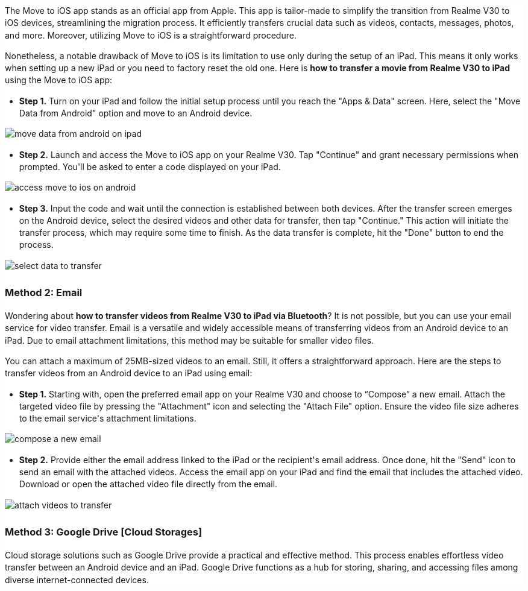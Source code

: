 The Move to iOS app stands as an official app from Apple. This app is tailor-made to simplify the transition from Realme V30 to iOS devices, streamlining the migration process. It efficiently transfers crucial data such as videos, contacts, messages, photos, and more. Moreover, utilizing Move to iOS is a straightforward procedure.

Nonetheless, a notable drawback of Move to iOS is its limitation to use only during the setup of an iPad. This means it only works when setting up a new iPad or you need to factory reset the old one. Here is **how to transfer a movie from Realme V30 to iPad** using the Move to iOS app:

- **Step 1.** Turn on your iPad and follow the initial setup process until you reach the "Apps & Data" screen. Here, select the "Move Data from Android" option and move to an Android device.

![move data from android on ipad](https://images.wondershare.com/drfone/article/2023/12/transfer-videos-from-android-to-ipad-2.jpg)

- **Step 2.** Launch and access the Move to iOS app on your Realme V30. Tap "Continue" and grant necessary permissions when prompted. You'll be asked to enter a code displayed on your iPad.

![access move to ios on android](https://images.wondershare.com/drfone/article/2023/12/transfer-videos-from-android-to-ipad-3.jpg)

- **Step 3.** Input the code and wait until the connection is established between both devices. After the transfer screen emerges on the Android device, select the desired videos and other data for transfer, then tap "Continue." This action will initiate the transfer process, which may require some time to finish. As the data transfer is complete, hit the "Done" button to end the process.

![select data to transfer](https://images.wondershare.com/drfone/article/2023/12/transfer-videos-from-android-to-ipad-4.jpg)

### Method 2: Email

Wondering about **how to transfer videos from Realme V30 to iPad via Bluetooth**? It is not possible, but you can use your email service for video transfer. Email is a versatile and widely accessible means of transferring videos from an Android device to an iPad. Due to email attachment limitations, this method may be suitable for smaller video files.

You can attach a maximum of 25MB-sized videos to an email. Still, it offers a straightforward approach. Here are the steps to transfer videos from an Android device to an iPad using email:

- **Step 1.** Starting with, open the preferred email app on your Realme V30 and choose to “Compose” a new email. Attach the targeted video file by pressing the "Attachment" icon and selecting the "Attach File" option. Ensure the video file size adheres to the email service's attachment limitations.

![compose a new email](https://images.wondershare.com/drfone/article/2023/12/transfer-videos-from-android-to-ipad-5.jpg)

- **Step 2.** Provide either the email address linked to the iPad or the recipient's email address. Once done, hit the "Send" icon to send an email with the attached videos. Access the email app on your iPad and find the email that includes the attached video. Download or open the attached video file directly from the email.

![attach videos to transfer](https://images.wondershare.com/drfone/article/2023/12/transfer-videos-from-android-to-ipad-6.jpg)

### Method 3: Google Drive \[Cloud Storages\]

Cloud storage solutions such as Google Drive provide a practical and effective method. This process enables effortless video transfer between an Android device and an iPad. Google Drive functions as a hub for storing, sharing, and accessing files among diverse internet-connected devices.
